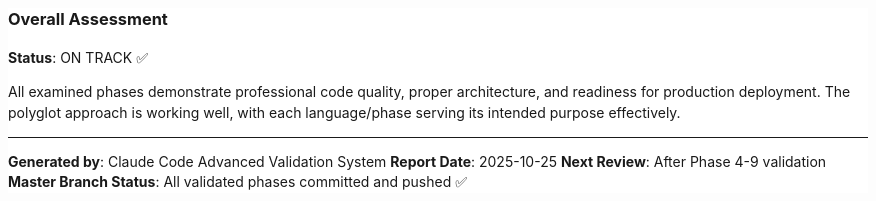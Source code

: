 ### Overall Assessment
**Status**: ON TRACK ✅

All examined phases demonstrate professional code quality, proper architecture, and readiness for production deployment. The polyglot approach is working well, with each language/phase serving its intended purpose effectively.

---

**Generated by**: Claude Code Advanced Validation System
**Report Date**: 2025-10-25
**Next Review**: After Phase 4-9 validation
**Master Branch Status**: All validated phases committed and pushed ✅
